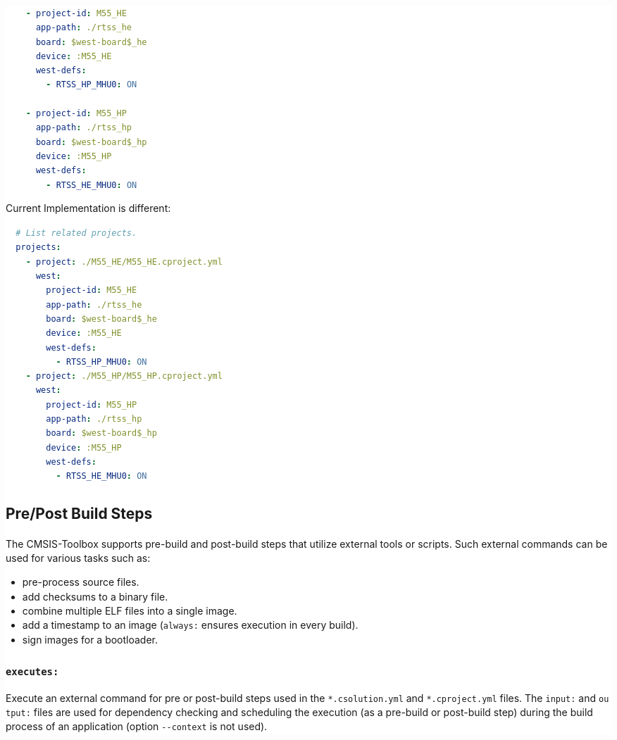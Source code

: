 ```yml
    - project-id: M55_HE
      app-path: ./rtss_he
      board: $west-board$_he
      device: :M55_HE
      west-defs:
        - RTSS_HP_MHU0: ON

    - project-id: M55_HP
      app-path: ./rtss_hp
      board: $west-board$_hp
      device: :M55_HP
      west-defs:
        - RTSS_HE_MHU0: ON
```

Current Implementation is different:

```yml
  # List related projects.
  projects:
    - project: ./M55_HE/M55_HE.cproject.yml
      west:
        project-id: M55_HE
        app-path: ./rtss_he
        board: $west-board$_he
        device: :M55_HE
        west-defs:
          - RTSS_HP_MHU0: ON
    - project: ./M55_HP/M55_HP.cproject.yml
      west:
        project-id: M55_HP
        app-path: ./rtss_hp
        board: $west-board$_hp
        device: :M55_HP
        west-defs:
          - RTSS_HE_MHU0: ON
```

## Pre/Post Build Steps

The CMSIS-Toolbox supports pre-build and post-build steps that utilize external tools or scripts. Such external commands can be used for various tasks such as:

- pre-process source files.
- add checksums to a binary file.
- combine multiple ELF files into a single image.
- add a timestamp to an image (`always:` ensures execution in every build).
- sign images for a bootloader.

### `executes:`

Execute an external command for pre or post-build steps used in the `*.csolution.yml` and `*.cproject.yml` files. The `input:` and `output:` files are used for dependency checking and scheduling the execution (as a pre-build or post-build step) during the build process of an application (option `--context` is not used).
